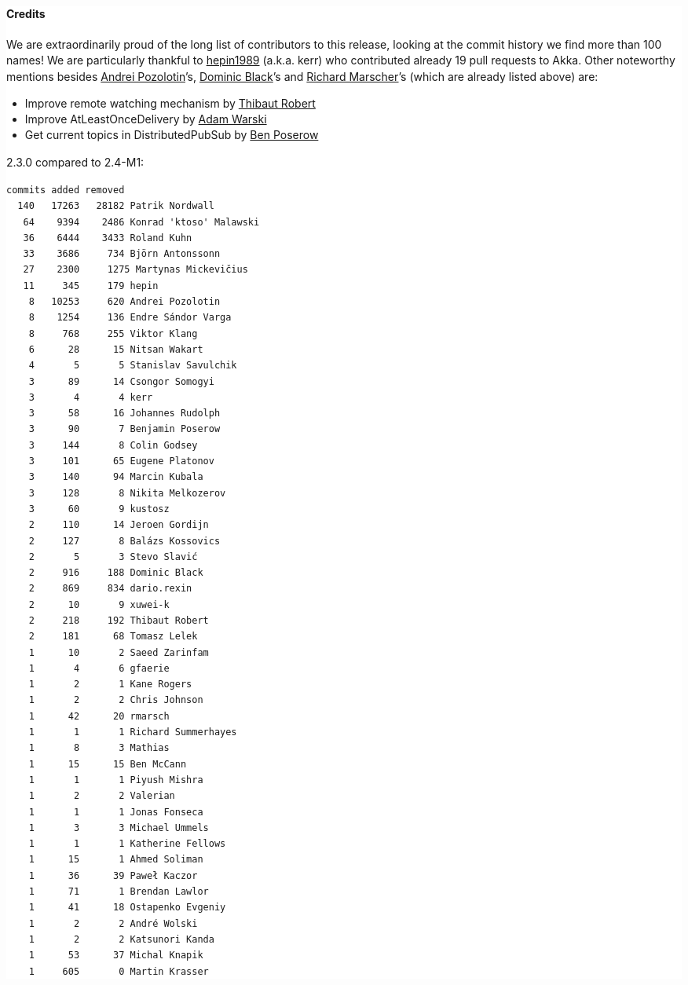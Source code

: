 #### Credits ####

We are extraordinarily proud of the long list of contributors to this release, looking at the commit history we find more than 100 names! We are particularly thankful to [hepin1989](https://github.com/hepin1989) (a.k.a. kerr) who contributed already 19 pull requests to Akka. Other noteworthy mentions besides [Andrei Pozolotin](https://github.com/Andrei-Pozolotin)’s, [Dominic Black](https://github.com/DomBlack)’s and [Richard Marscher](https://github.com/rmarsch)’s (which are already listed above) are:

* Improve remote watching mechanism by [Thibaut Robert](https://github.com/trobert)
* Improve AtLeastOnceDelivery by [Adam Warski](https://github.com/adamw)
* Get current topics in DistributedPubSub by [Ben Poserow](https://github.com/BPoserow)

2.3.0 compared to 2.4-M1:

    commits added removed
      140   17263   28182 Patrik Nordwall
       64    9394    2486 Konrad 'ktoso' Malawski
       36    6444    3433 Roland Kuhn
       33    3686     734 Björn Antonssonn
       27    2300     1275 Martynas Mickevičius
       11     345     179 hepin
        8   10253     620 Andrei Pozolotin
        8    1254     136 Endre Sándor Varga
        8     768     255 Viktor Klang
        6      28      15 Nitsan Wakart
        4       5       5 Stanislav Savulchik
        3      89      14 Csongor Somogyi
        3       4       4 kerr
        3      58      16 Johannes Rudolph
        3      90       7 Benjamin Poserow
        3     144       8 Colin Godsey
        3     101      65 Eugene Platonov
        3     140      94 Marcin Kubala
        3     128       8 Nikita Melkozerov
        3      60       9 kustosz
        2     110      14 Jeroen Gordijn
        2     127       8 Balázs Kossovics
        2       5       3 Stevo Slavić
        2     916     188 Dominic Black
        2     869     834 dario.rexin
        2      10       9 xuwei-k
        2     218     192 Thibaut Robert
        2     181      68 Tomasz Lelek
        1      10       2 Saeed Zarinfam
        1       4       6 gfaerie
        1       2       1 Kane Rogers
        1       2       2 Chris Johnson
        1      42      20 rmarsch
        1       1       1 Richard Summerhayes
        1       8       3 Mathias
        1      15      15 Ben McCann
        1       1       1 Piyush Mishra
        1       2       2 Valerian
        1       1       1 Jonas Fonseca
        1       3       3 Michael Ummels
        1       1       1 Katherine Fellows
        1      15       1 Ahmed Soliman
        1      36      39 Paweł Kaczor
        1      71       1 Brendan Lawlor
        1      41      18 Ostapenko Evgeniy
        1       2       2 André Wolski
        1       2       2 Katsunori Kanda
        1      53      37 Michal Knapik
        1     605       0 Martin Krasser
